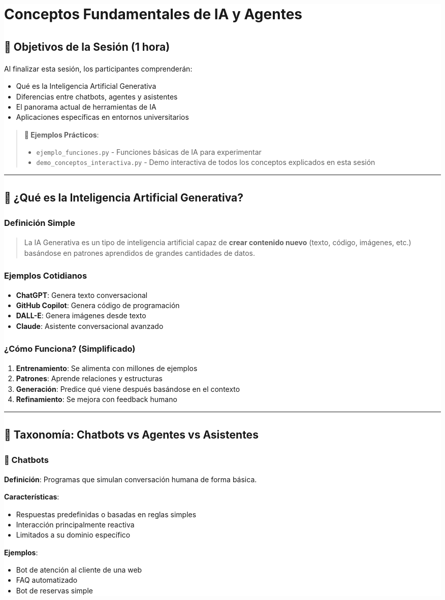 # Conceptos Fundamentales de IA y Agentes

## 🎯 Objetivos de la Sesión (1 hora)

Al finalizar esta sesión, los participantes comprenderán:
- Qué es la Inteligencia Artificial Generativa
- Diferencias entre chatbots, agentes y asistentes
- El panorama actual de herramientas de IA
- Aplicaciones específicas en entornos universitarios

> **📁 Ejemplos Prácticos**: 
> - `ejemplo_funciones.py` - Funciones básicas de IA para experimentar
> - `demo_conceptos_interactiva.py` - Demo interactiva de todos los conceptos explicados en esta sesión

---

## 🧠 ¿Qué es la Inteligencia Artificial Generativa?

### Definición Simple
> La IA Generativa es un tipo de inteligencia artificial capaz de **crear contenido nuevo** (texto, código, imágenes, etc.) basándose en patrones aprendidos de grandes cantidades de datos.

### Ejemplos Cotidianos
- **ChatGPT**: Genera texto conversacional
- **GitHub Copilot**: Genera código de programación  
- **DALL-E**: Genera imágenes desde texto
- **Claude**: Asistente conversacional avanzado

### ¿Cómo Funciona? (Simplificado)
1. **Entrenamiento**: Se alimenta con millones de ejemplos
2. **Patrones**: Aprende relaciones y estructuras
3. **Generación**: Predice qué viene después basándose en el contexto
4. **Refinamiento**: Se mejora con feedback humano

---

## 🤖 Taxonomía: Chatbots vs Agentes vs Asistentes

### 📱 Chatbots
**Definición**: Programas que simulan conversación humana de forma básica.

**Características**:
- Respuestas predefinidas o basadas en reglas simples
- Interacción principalmente reactiva
- Limitados a su dominio específico

**Ejemplos**:
- Bot de atención al cliente de una web
- FAQ automatizado
- Bot de reservas simple
